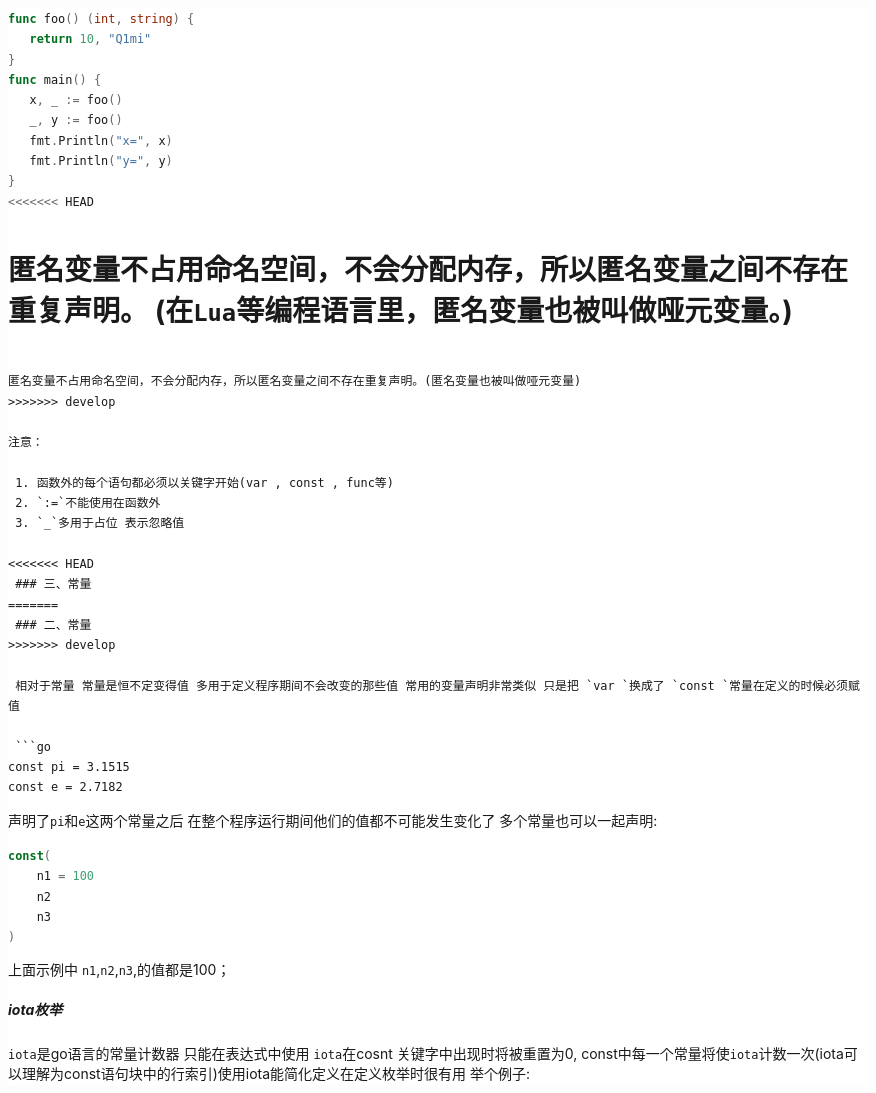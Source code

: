 ```go
 func foo() (int, string) {
	return 10, "Q1mi"
}
func main() {
	x, _ := foo()
	_, y := foo()
	fmt.Println("x=", x)
	fmt.Println("y=", y)
}
<<<<<<< HEAD

```
匿名变量不占用命名空间，不会分配内存，所以匿名变量之间不存在重复声明。 (在`Lua`等编程语言里，匿名变量也被叫做哑元变量。)
=======
```

匿名变量不占用命名空间，不会分配内存，所以匿名变量之间不存在重复声明。(匿名变量也被叫做哑元变量)
>>>>>>> develop

注意：

 1. 函数外的每个语句都必须以关键字开始(var , const , func等)
 2. `:=`不能使用在函数外
 3. `_`多用于占位 表示忽略值

<<<<<<< HEAD
 ### 三、常量
=======
 ### 二、常量
>>>>>>> develop

 相对于常量 常量是恒不定变得值 多用于定义程序期间不会改变的那些值 常用的变量声明非常类似 只是把 `var `换成了 `const `常量在定义的时候必须赋值

 ```go
const pi = 3.1515
const e = 2.7182
```

声明了`pi`和`e`这两个常量之后 在整个程序运行期间他们的值都不可能发生变化了
多个常量也可以一起声明:
```go
const(
    n1 = 100 
    n2
    n3
)
```
上面示例中 `n1`,`n2`,`n3`,的值都是100；

##### iota枚举

`iota`是go语言的常量计数器 只能在表达式中使用
`iota`在cosnt 关键字中出现时将被重置为0, const中每一个常量将使`iota`计数一次(iota可以理解为const语句块中的行索引)使用iota能简化定义在定义枚举时很有用
举个例子:
